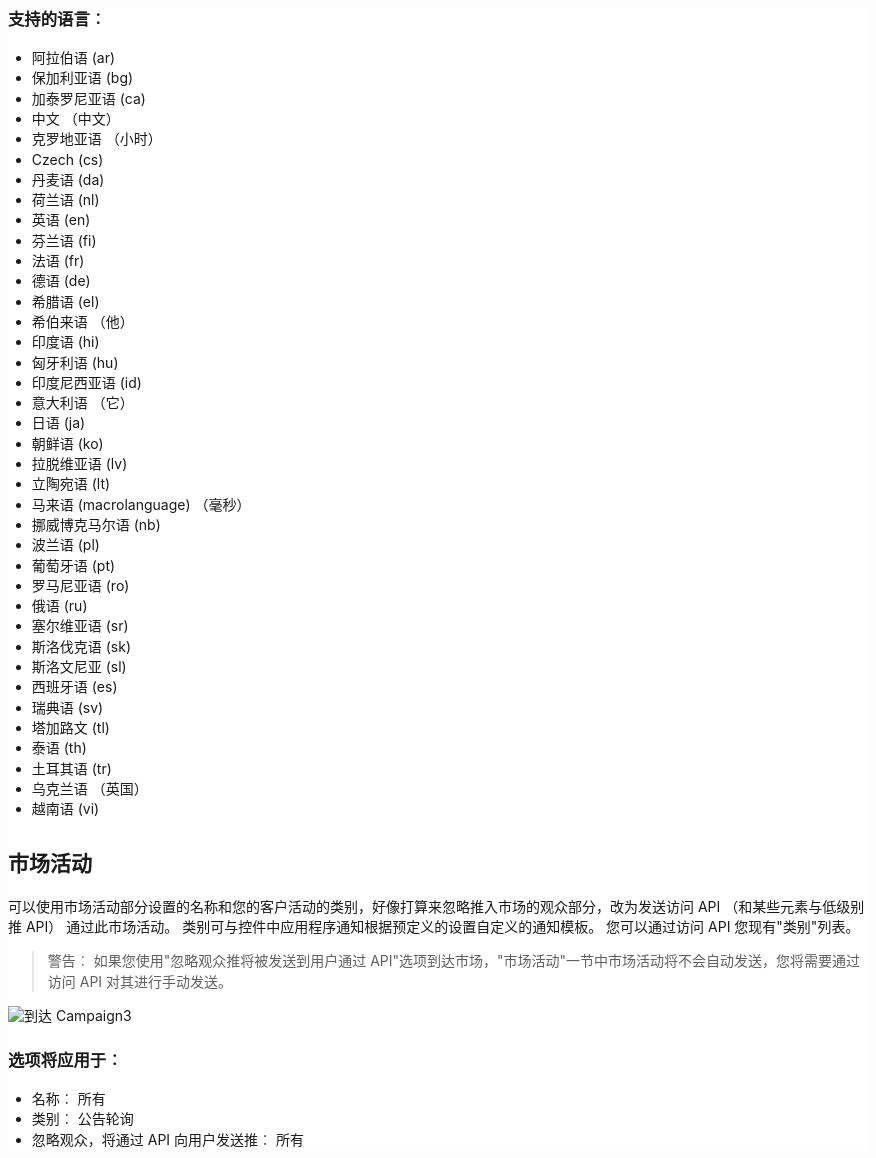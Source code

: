 ### 支持的语言︰
- 阿拉伯语 (ar) 
- 保加利亚语 (bg) 
- 加泰罗尼亚语 (ca) 
- 中文 （中文） 
- 克罗地亚语 （小时） 
- Czech (cs) 
- 丹麦语 (da) 
- 荷兰语 (nl) 
- 英语 (en) 
- 芬兰语 (fi) 
- 法语 (fr) 
- 德语 (de) 
- 希腊语 (el) 
- 希伯来语 （他） 
- 印度语 (hi) 
- 匈牙利语 (hu) 
- 印度尼西亚语 (id) 
- 意大利语 （它） 
- 日语 (ja) 
- 朝鲜语 (ko) 
- 拉脱维亚语 (lv) 
- 立陶宛语 (lt) 
- 马来语 (macrolanguage) （毫秒） 
- 挪威博克马尔语 (nb) 
- 波兰语 (pl) 
- 葡萄牙语 (pt) 
- 罗马尼亚语 (ro) 
- 俄语 (ru) 
- 塞尔维亚语 (sr) 
- 斯洛伐克语 (sk) 
- 斯洛文尼亚 (sl) 
- 西班牙语 (es) 
- 瑞典语 (sv) 
- 塔加路文 (tl) 
- 泰语 (th) 
- 土耳其语 (tr) 
- 乌克兰语 （英国） 
- 越南语 (vi) 
 
## 市场活动
可以使用市场活动部分设置的名称和您的客户活动的类别，好像打算来忽略推入市场的观众部分，改为发送访问 API （和某些元素与低级别推 API） 通过此市场活动。 类别可与控件中应用程序通知根据预定义的设置自定义的通知模板。 您可以通过访问 API 您现有"类别"列表。

> 警告︰ 如果您使用"忽略观众推将被发送到用户通过 API"选项到达市场，"市场活动"一节中市场活动将不会自动发送，您将需要通过访问 API 对其进行手动发送。
 
![到达 Campaign3][22]
 
### 选项将应用于︰
- 名称︰ 所有
- 类别︰ 公告轮询
- 忽略观众，将通过 API 向用户发送推︰ 所有
 

[1]: ./media/mobile-engagement-user-interface-navigation/navigation1.png
[2]: ./media/mobile-engagement-user-interface-home/home1.png
[3]: ./media/mobile-engagement-user-interface-home/home2.png
[4]: ./media/mobile-engagement-user-interface-home/home3.png
[5]: ./media/mobile-engagement-user-interface-home/home4.png
[6]: ./media/mobile-engagement-user-interface-home/home5.png
[7]: ./media/mobile-engagement-user-interface-my-account/myaccount1.png
[8]: ./media/mobile-engagement-user-interface-my-account/myaccount2.png
[9]: ./media/mobile-engagement-user-interface-my-account/myaccount3.png
[10]: ./media/mobile-engagement-user-interface-analytics/analytics1.png
[11]: ./media/mobile-engagement-user-interface-analytics/analytics2.png
[12]: ./media/mobile-engagement-user-interface-analytics/analytics3.png
[13]: ./media/mobile-engagement-user-interface-analytics/analytics4.png
[14]: ./media/mobile-engagement-user-interface-monitor/monitor1.png
[15]: ./media/mobile-engagement-user-interface-monitor/monitor2.png
[16]: ./media/mobile-engagement-user-interface-monitor/monitor3.png
[17]: ./media/mobile-engagement-user-interface-monitor/monitor4.png
[18]: ./media/mobile-engagement-user-interface-reach/reach1.png
[19]: ./media/mobile-engagement-user-interface-reach/reach2.png
[20]: ./media/mobile-engagement-user-interface-reach-campaign/Reach-Campaign1.png
[21]: ./media/mobile-engagement-user-interface-reach-campaign/Reach-Campaign2.png
[22]: ./media/mobile-engagement-user-interface-reach-campaign/Reach-Campaign3.png
[23]: ./media/mobile-engagement-user-interface-reach-campaign/Reach-Campaign4.png
[24]: ./media/mobile-engagement-user-interface-reach-campaign/Reach-Campaign5.png
[25]: ./media/mobile-engagement-user-interface-reach-campaign/Reach-Campaign6.png
[26]: ./media/mobile-engagement-user-interface-reach-campaign/Reach-Campaign7.png
[27]: ./media/mobile-engagement-user-interface-reach-campaign/Reach-Campaign8.png
[28]: ./media/mobile-engagement-user-interface-reach-campaign/Reach-Campaign9.png
[29]: ./media/mobile-engagement-user-interface-reach-criterion/Reach-Criterion1.png
[30]: ./media/mobile-engagement-user-interface-reach-content/Reach-Content1.png
[31]: ./media/mobile-engagement-user-interface-reach-content/Reach-Content2.png
[32]: ./media/mobile-engagement-user-interface-reach-content/Reach-Content3.png
[33]: ./media/mobile-engagement-user-interface-reach-content/Reach-Content4.png
[34]: ./media/mobile-engagement-user-interface-dashboard/dashboard1.png
[35]: ./media/mobile-engagement-user-interface-segments/segments1.png
[36]: ./media/mobile-engagement-user-interface-segments/segments2.png
[37]: ./media/mobile-engagement-user-interface-segments/segments3.png
[38]: ./media/mobile-engagement-user-interface-segments/segments4.png
[39]: ./media/mobile-engagement-user-interface-segments/segments5.png
[40]: ./media/mobile-engagement-user-interface-segments/segments6.png
[41]: ./media/mobile-engagement-user-interface-segments/segments7.png
[42]: ./media/mobile-engagement-user-interface-segments/segments8.png
[43]: ./media/mobile-engagement-user-interface-segments/segments9.png
[44]: ./media/mobile-engagement-user-interface-segments/segments10.png
[45]: ./media/mobile-engagement-user-interface-segments/segments11.png
[46]: ./media/mobile-engagement-user-interface-settings/settings1.png
[47]: ./media/mobile-engagement-user-interface-settings/settings2.png
[48]: ./media/mobile-engagement-user-interface-settings/settings3.png
[49]: ./media/mobile-engagement-user-interface-settings/settings4.png
[50]: ./media/mobile-engagement-user-interface-settings/settings5.png
[51]: ./media/mobile-engagement-user-interface-settings/settings6.png
[52]: ./media/mobile-engagement-user-interface-settings/settings7.png
[53]: ./media/mobile-engagement-user-interface-settings/settings8.png
[54]: ./media/mobile-engagement-user-interface-settings/settings9.png
[55]: ./media/mobile-engagement-user-interface-settings/settings10.png
[56]: ./media/mobile-engagement-user-interface-settings/settings11.png
[57]: ./media/mobile-engagement-user-interface-settings/settings12.png
[58]: ./media/mobile-engagement-user-interface-settings/settings13.png
[链接 1]: mobile-engagement-user-interface.md
[链接 2]: mobile-engagement-troubleshooting-guide.md
[链接 3]: mobile-engagement-how-tos.md
[链接 4]: http://go.microsoft.com/fwlink/?LinkID=525553
[链接 5]: http://go.microsoft.com/fwlink/?LinkID=525554
[6 链接]: http://go.microsoft.com/fwlink/?LinkId=525555
[链接 7]: https://account.windowsazure.com/PreviewFeatures
[链接 8]: https://social.msdn.microsoft.com/Forums/azure/home?forum=azuremobileengagement
[链接 9]: http://azure.microsoft.com/services/mobile-engagement/
[10 链接]: http://azure.microsoft.com/documentation/services/mobile-engagement/
[链接 11]: http://azure.microsoft.com/pricing/details/mobile-engagement/
[链接 12]: mobile-engagement-user-interface-navigation.md
[链接 13]: mobile-engagement-user-interface-home.md
[链接 14]: mobile-engagement-user-interface-my-account.md
[15 链接]: mobile-engagement-user-interface-analytics.md
[链接 16]: mobile-engagement-user-interface-monitor.md
[链接 17]: mobile-engagement-user-interface-reach.md
[链接 18]: mobile-engagement-user-interface-segments.md
[链接 19]: mobile-engagement-user-interface-dashboard.md
[链接 20]: mobile-engagement-user-interface-settings.md
[链接 21]: mobile-engagement-troubleshooting-guide-analytics.md
[链接 22]: mobile-engagement-troubleshooting-guide-apis.md
[链接 23]: mobile-engagement-troubleshooting-guide-push-reach.md
[链接 24]: mobile-engagement-troubleshooting-guide-service.md
[链接 25]: mobile-engagement-troubleshooting-guide-sdk.md
[链接 26]: mobile-engagement-troubleshooting-guide-sr-info.md
[链接 27]: mobile-engagement-user-interface-reach-campaign.md
[链接 28]: mobile-engagement-user-interface-reach-criterion.md
[链接 29]: mobile-engagement-user-interface-reach-content.md